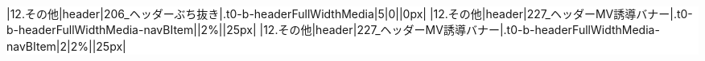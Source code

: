 |12.その他|header|206_ヘッダーぶち抜き|.t0-b-headerFullWidthMedia|5|0||0px|
|12.その他|header|227_ヘッダーMV誘導バナー|.t0-b-headerFullWidthMedia-navBItem||2%||25px|
|12.その他|header|227_ヘッダーMV誘導バナー|.t0-b-headerFullWidthMedia-navBItem|2|2%||25px|